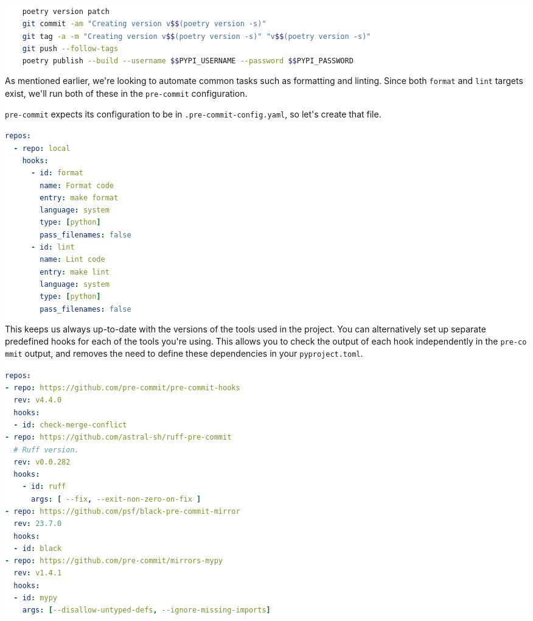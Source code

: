 ```bash
	poetry version patch
	git commit -am "Creating version v$$(poetry version -s)"
	git tag -a -m "Creating version v$$(poetry version -s)" "v$$(poetry version -s)"
	git push --follow-tags
	poetry publish --build --username $$PYPI_USERNAME --password $$PYPI_PASSWORD
```

As mentioned earlier, we're looking to automate common tasks such as formatting and linting. Since both `format` and `lint` targets exist, we'll run both of these in the `pre-commit` configuration.

`pre-commit` expects its configuration to be in `.pre-commit-config.yaml`, so let's create that file.

```yaml
repos:
  - repo: local
    hooks:
      - id: format
        name: Format code
        entry: make format
        language: system
        type: [python]
        pass_filenames: false
      - id: lint
        name: Lint code
        entry: make lint
        language: system
        type: [python]
        pass_filenames: false
```

This keeps us always up-to-date with the versions of the tools used in the project. You can alternatively set up separate predefined hooks for each of the tools you're using. This allows you to check the output of each hook independently in the `pre-commit` output, and removes the need to define these dependencies in your `pyproject.toml`.

```yaml
repos:
- repo: https://github.com/pre-commit/pre-commit-hooks
  rev: v4.4.0
  hooks:
  - id: check-merge-conflict
- repo: https://github.com/astral-sh/ruff-pre-commit
  # Ruff version.
  rev: v0.0.282
  hooks:
    - id: ruff
      args: [ --fix, --exit-non-zero-on-fix ]
- repo: https://github.com/psf/black-pre-commit-mirror
  rev: 23.7.0
  hooks:
  - id: black
- repo: https://github.com/pre-commit/mirrors-mypy
  rev: v1.4.1
  hooks:
  - id: mypy
    args: [--disallow-untyped-defs, --ignore-missing-imports]
```
